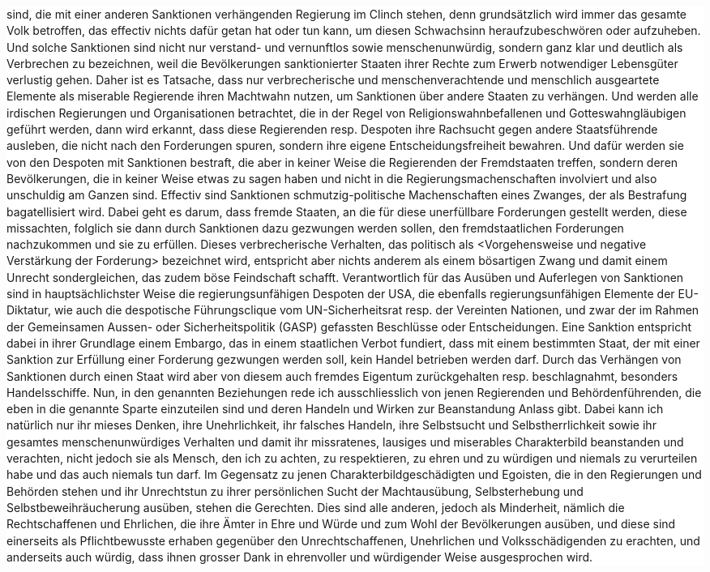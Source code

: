 sind, die mit einer anderen Sanktionen verhängenden Regierung im Clinch stehen, denn grundsätzlich
wird immer das gesamte Volk betroffen, das effectiv nichts dafür getan hat oder tun kann, um diesen
Schwachsinn heraufzubeschwören oder aufzuheben. Und solche Sanktionen sind nicht nur verstand- und
vernunftlos sowie menschenunwürdig, sondern ganz klar und deutlich als Verbrechen zu bezeichnen, weil
die Bevölkerungen sanktionierter Staaten ihrer Rechte zum Erwerb notwendiger Lebensgüter verlustig
gehen. Daher ist es Tatsache, dass nur verbrecherische und menschenverachtende und menschlich ausgeartete Elemente als miserable Regierende ihren Machtwahn nutzen, um Sanktionen über andere Staaten zu verhängen. Und werden alle irdischen Regierungen und Organisationen betrachtet, die in der Regel
von Religionswahnbefallenen und Gotteswahngläubigen geführt werden, dann wird erkannt, dass diese
Regierenden resp. Despoten ihre Rachsucht gegen andere Staatsführende ausleben, die nicht nach den
Forderungen spuren, sondern ihre eigene Entscheidungsfreiheit bewahren. Und dafür werden sie von den
Despoten mit Sanktionen bestraft, die aber in keiner Weise die Regierenden der Fremdstaaten treffen,
sondern deren Bevölkerungen, die in keiner Weise etwas zu sagen haben und nicht in die Regierungsmachenschaften involviert und also unschuldig am Ganzen sind.
Effectiv sind Sanktionen schmutzig-politische Machenschaften eines Zwanges, der als Bestrafung bagatellisiert wird. Dabei geht es darum, dass fremde Staaten, an die für diese unerfüllbare Forderungen gestellt
werden, diese missachten, folglich sie dann durch Sanktionen dazu gezwungen werden sollen, den
fremdstaatlichen Forderungen nachzukommen und sie zu erfüllen. Dieses verbrecherische Verhalten, das
politisch als <Vorgehensweise und negative Verstärkung der Forderung> bezeichnet wird, entspricht aber
nichts anderem als einem bösartigen Zwang und damit einem Unrecht sondergleichen, das zudem böse
Feindschaft schafft. Verantwortlich für das Ausüben und Auferlegen von Sanktionen sind in hauptsächlichster Weise die regierungsunfähigen Despoten der USA, die ebenfalls regierungsunfähigen Elemente
der EU-Diktatur, wie auch die despotische Führungsclique vom UN-Sicherheitsrat resp. der Vereinten
Nationen, und zwar der im Rahmen der Gemeinsamen Aussen- oder Sicherheitspolitik (GASP) gefassten
Beschlüsse oder Entscheidungen. Eine Sanktion entspricht dabei in ihrer Grundlage einem Embargo, das
in einem staatlichen Verbot fundiert, dass mit einem bestimmten Staat, der mit einer Sanktion zur Erfüllung einer Forderung gezwungen werden soll, kein Handel betrieben werden darf. Durch das Verhängen
von Sanktionen durch einen Staat wird aber von diesem auch fremdes Eigentum zurückgehalten resp.
beschlagnahmt, besonders Handelsschiffe.
Nun, in den genannten Beziehungen rede ich ausschliesslich von jenen Regierenden und Behördenführenden, die eben in die genannte Sparte einzuteilen sind und deren Handeln und Wirken zur Beanstandung Anlass gibt. Dabei kann ich natürlich nur ihr mieses Denken, ihre Unehrlichkeit, ihr falsches Handeln, ihre Selbstsucht und Selbstherrlichkeit sowie ihr gesamtes menschenunwürdiges Verhalten und
damit ihr missratenes, lausiges und miserables Charakterbild beanstanden und verachten, nicht jedoch
sie als Mensch, den ich zu achten, zu respektieren, zu ehren und zu würdigen und niemals zu verurteilen
habe und das auch niemals tun darf.
Im Gegensatz zu jenen Charakterbildgeschädigten und Egoisten, die in den Regierungen und Behörden
stehen und ihr Unrechtstun zu ihrer persönlichen Sucht der Machtausübung, Selbsterhebung und
Selbstbeweihräucherung ausüben, stehen die Gerechten. Dies sind alle anderen, jedoch als Minderheit,
nämlich die Rechtschaffenen und Ehrlichen, die ihre Ämter in Ehre und Würde und zum Wohl der Bevölkerungen ausüben, und diese sind einerseits als Pflichtbewusste erhaben gegenüber den Unrechtschaffenen, Unehrlichen und Volksschädigenden zu erachten, und anderseits auch würdig, dass ihnen grosser
Dank in ehrenvoller und würdigender Weise ausgesprochen wird.
